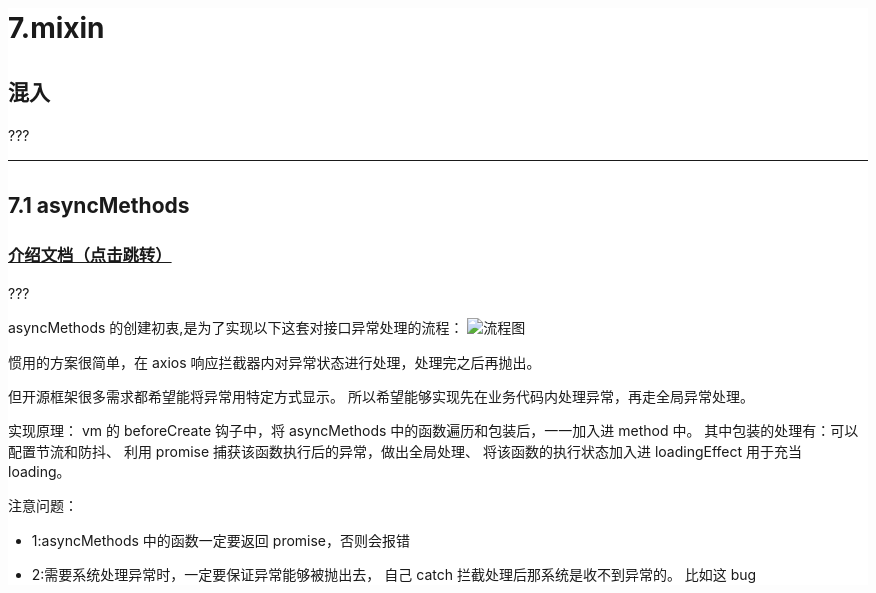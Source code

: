 # 7.mixin

## 混入

???

---

## 7.1 asyncMethods

### [介绍文档（点击跳转）](http://118.24.154.79:6767/gitbook/%E6%96%B0%E5%A2%9EAPI.html)

???

asyncMethods 的创建初衷,是为了实现以下这套对接口异常处理的流程：
![流程图](http://ww2.sinaimg.cn/large/0060lm7Tly1fpc4gonkflj30p90qbmya.jpg)

惯用的方案很简单，在 axios 响应拦截器内对异常状态进行处理，处理完之后再抛出。

但开源框架很多需求都希望能将异常用特定方式显示。 所以希望能够实现先在业务代码内处理异常，再走全局异常处理。

实现原理： vm 的 beforeCreate 钩子中，将 asyncMethods 中的函数遍历和包装后，一一加入进 method 中。 其中包装的处理有：可以配置节流和防抖、 利用 promise 捕获该函数执行后的异常，做出全局处理、 将该函数的执行状态加入进 loadingEffect 用于充当 loading。

注意问题：

- 1:asyncMethods 中的函数一定要返回 promise，否则会报错

- 2:需要系统处理异常时，一定要保证异常能够被抛出去， 自己 catch 拦截处理后那系统是收不到异常的。 比如这 bug
